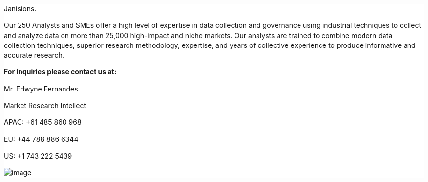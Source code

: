 Janisions.</p><p><span class="">Our 250 Analysts and SMEs offer a high level of expertise in data collection and governance using industrial techniques to collect and analyze data on more than 25,000 high-impact and niche markets. Our analysts are trained to combine modern data collection techniques, superior research methodology, expertise, and years of collective experience to produce informative and accurate research.</span></p><p><strong>For inquiries please contact us at:</strong></p><p>Mr. Edwyne Fernandes</p><p>Market Research Intellect</p><p>APAC: +61 485 860 968</p><p>EU: +44 788 886 6344</p><p>US: +1 743 222 5439</p>
![image](https://github.com/user-attachments/assets/aa32d6a1-d9dd-42ef-a28f-3c33a586550e)
